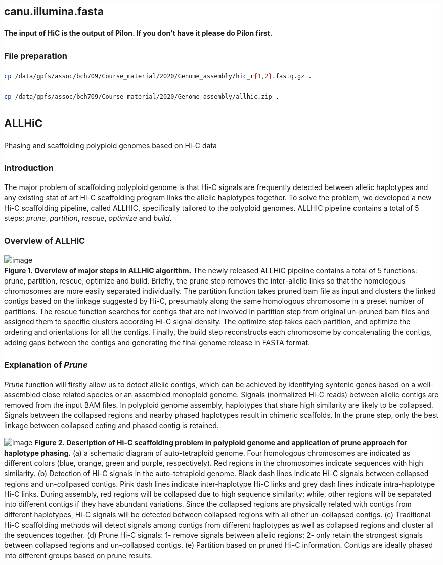 ## canu.illumina.fasta
**The input of HiC is the output of Pilon. If you don't have it please do Pilon first.**


### File preparation
```bash
cp /data/gpfs/assoc/bch709/Course_material/2020/Genome_assembly/hic_r{1,2}.fastq.gz .

cp /data/gpfs/assoc/bch709/Course_material/2020/Genome_assembly/allhic.zip .
```

## ALLHiC
Phasing and scaffolding polyploid genomes based on Hi-C data 

### Introduction  
The major problem of scaffolding polyploid genome is that Hi-C signals are frequently detected between allelic haplotypes and any existing stat of art Hi-C scaffolding program  links the allelic haplotypes together. To solve the problem, we developed a new Hi-C scaffolding pipeline, called ALLHIC, specifically tailored to the polyploid genomes. ALLHIC pipeline contains a total of 5 steps: _prune_, _partition_, _rescue_, _optimize_ and _build_. 

### Overview of ALLHiC  


![image](https://www.dropbox.com/s/asiaew4y142acmc/ALLHiC-Overview.png?raw=1)  
**Figure 1. Overview of major steps in ALLHiC algorithm.** The newly released ALLHiC pipeline contains a total of 5 functions: prune, partition, rescue, optimize and build. Briefly, the prune step removes the inter-allelic links so that the homologous chromosomes are more easily separated individually. The partition function takes pruned bam file as input and clusters the linked contigs based on the linkage suggested by Hi-C, presumably along the same homologous chromosome in a preset number of partitions. The rescue function searches for contigs that are not involved in partition step from original un-pruned bam files and assigned them to specific clusters according Hi-C signal density. The optimize step takes each partition, and optimize the ordering and orientations for all the contigs. Finally, the build step reconstructs each chromosome by concatenating the contigs, adding gaps between the contigs and generating the final genome release in FASTA format.  

### Explanation of _Prune_
_Prune_ function will firstly allow us to detect allelic contigs, which can be achieved by identifying syntenic genes based on a well-assembled close related species or an assembled monoploid genome. Signals (normalized Hi-C reads) between allelic contigs are removed from the input BAM files. In polyploid genome assembly, haplotypes that share high similarity are likely to be collapsed. Signals between the collapsed regions and nearby phased haplotypes result in chimeric scaffolds. In the prune step, only the best linkage between collapsed coting and phased contig is retained.

![image](https://www.dropbox.com/s/3pt2iezf9w1tq8a/prune-method.png?raw=1) 
**Figure 2. Description of Hi-C scaffolding problem in polyploid genome and application of prune approach for haplotype phasing.** (a) a schematic diagram of auto-tetraploid genome. Four homologous chromosomes are indicated as different colors (blue, orange, green and purple, respectively). Red regions in the chromosomes indicate sequences with high similarity. (b) Detection of Hi-C signals in the auto-tetraploid genome. Black dash lines indicate Hi-C signals between collapsed regions and un-collpased contigs. Pink dash lines indicate inter-haplotype Hi-C links and grey dash lines indicate intra-haplotype Hi-C links. During assembly, red regions will be collapsed due to high sequence similarity; while, other regions will be separated into different contigs if they have abundant variations. Since the collapsed regions are physically related with contigs from different haplotypes, Hi-C signals will be detected between collapsed regions with all other un-collapsed contigs. (c) Traditional Hi-C scaffolding methods will detect signals among contigs from different haplotypes as well as collapsed regions and cluster all the sequences together. (d) Prune Hi-C signals: 1- remove signals between allelic regions; 2- only retain the strongest signals between collapsed regions and un-collapsed contigs. (e) Partition based on pruned Hi-C information. Contigs are ideally phased into different groups based on prune results.  
